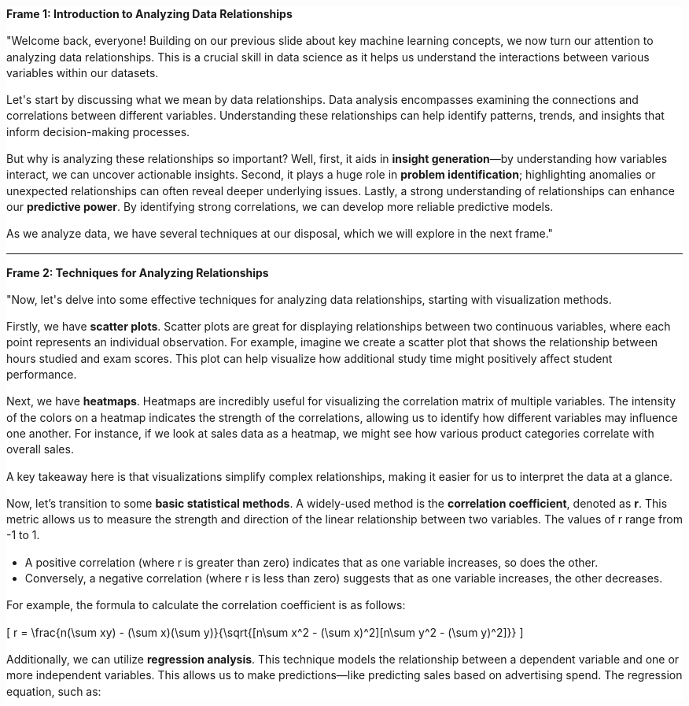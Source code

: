 **Frame 1: Introduction to Analyzing Data Relationships**

"Welcome back, everyone! Building on our previous slide about key machine learning concepts, we now turn our attention to analyzing data relationships. This is a crucial skill in data science as it helps us understand the interactions between various variables within our datasets.

Let's start by discussing what we mean by data relationships. Data analysis encompasses examining the connections and correlations between different variables. Understanding these relationships can help identify patterns, trends, and insights that inform decision-making processes. 

But why is analyzing these relationships so important? Well, first, it aids in **insight generation**—by understanding how variables interact, we can uncover actionable insights. Second, it plays a huge role in **problem identification**; highlighting anomalies or unexpected relationships can often reveal deeper underlying issues. Lastly, a strong understanding of relationships can enhance our **predictive power**. By identifying strong correlations, we can develop more reliable predictive models. 

As we analyze data, we have several techniques at our disposal, which we will explore in the next frame."

---

**Frame 2: Techniques for Analyzing Relationships**

"Now, let's delve into some effective techniques for analyzing data relationships, starting with visualization methods.

Firstly, we have **scatter plots**. Scatter plots are great for displaying relationships between two continuous variables, where each point represents an individual observation. For example, imagine we create a scatter plot that shows the relationship between hours studied and exam scores. This plot can help visualize how additional study time might positively affect student performance. 

Next, we have **heatmaps**. Heatmaps are incredibly useful for visualizing the correlation matrix of multiple variables. The intensity of the colors on a heatmap indicates the strength of the correlations, allowing us to identify how different variables may influence one another. For instance, if we look at sales data as a heatmap, we might see how various product categories correlate with overall sales.

A key takeaway here is that visualizations simplify complex relationships, making it easier for us to interpret the data at a glance.

Now, let’s transition to some **basic statistical methods**. A widely-used method is the **correlation coefficient**, denoted as **r**. This metric allows us to measure the strength and direction of the linear relationship between two variables. The values of r range from -1 to 1. 

- A positive correlation (where r is greater than zero) indicates that as one variable increases, so does the other.
- Conversely, a negative correlation (where r is less than zero) suggests that as one variable increases, the other decreases.

For example, the formula to calculate the correlation coefficient is as follows:

\[
r = \frac{n(\sum xy) - (\sum x)(\sum y)}{\sqrt{[n\sum x^2 - (\sum x)^2][n\sum y^2 - (\sum y)^2]}}
\]

Additionally, we can utilize **regression analysis**. This technique models the relationship between a dependent variable and one or more independent variables. This allows us to make predictions—like predicting sales based on advertising spend. The regression equation, such as:
